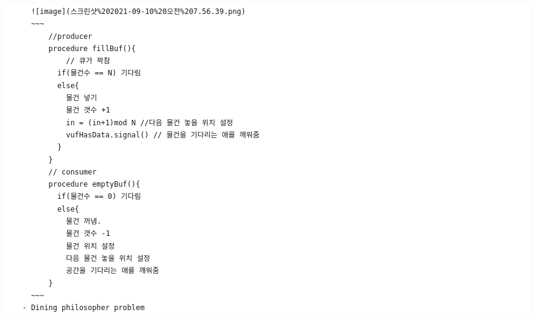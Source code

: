           ![image](스크린샷%202021-09-10%20오전%207.56.39.png) 
          ~~~
              //producer
              procedure fillBuf(){
                  // 큐가 꽉참
                if(물건수 == N) 기다림
                else{
                  물건 넣기
                  물건 갯수 +1
                  in = (in+1)mod N //다음 물건 놓을 위치 설정
                  vufHasData.signal() // 물건을 기다리는 애를 깨워줌
                }
              }
              // consumer
              procedure emptyBuf(){
                if(물건수 == 0) 기다림
                else{
                  물건 꺼냄.
                  물건 갯수 -1
                  물건 위치 설정
                  다음 물건 놓을 위치 설정
                  공간을 기다리는 애를 깨워줌
              }
          ~~~
        - Dining philosopher problem